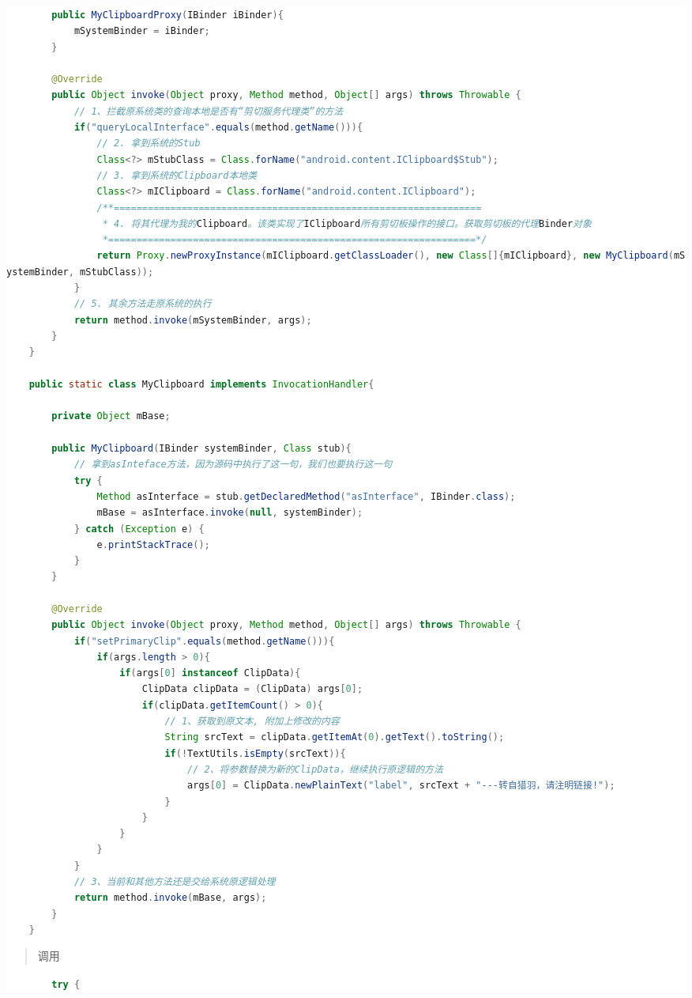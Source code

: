 ```java
        public MyClipboardProxy(IBinder iBinder){
            mSystemBinder = iBinder;
        }

        @Override
        public Object invoke(Object proxy, Method method, Object[] args) throws Throwable {
            // 1、拦截原系统类的查询本地是否有“剪切服务代理类”的方法
            if("queryLocalInterface".equals(method.getName())){
                // 2. 拿到系统的Stub
                Class<?> mStubClass = Class.forName("android.content.IClipboard$Stub");
                // 3. 拿到系统的Clipboard本地类
                Class<?> mIClipboard = Class.forName("android.content.IClipboard");
                /**=================================================================
                 * 4. 将其代理为我的Clipboard。该类实现了IClipboard所有剪切板操作的接口。获取剪切板的代理Binder对象
                 *=================================================================*/
                return Proxy.newProxyInstance(mIClipboard.getClassLoader(), new Class[]{mIClipboard}, new MyClipboard(mSystemBinder, mStubClass));
            }
            // 5. 其余方法走原系统的执行
            return method.invoke(mSystemBinder, args);
        }
    }

    public static class MyClipboard implements InvocationHandler{

        private Object mBase;

        public MyClipboard(IBinder systemBinder, Class stub){
            // 拿到asInteface方法，因为源码中执行了这一句，我们也要执行这一句
            try {
                Method asInterface = stub.getDeclaredMethod("asInterface", IBinder.class);
                mBase = asInterface.invoke(null, systemBinder);
            } catch (Exception e) {
                e.printStackTrace();
            }
        }

        @Override
        public Object invoke(Object proxy, Method method, Object[] args) throws Throwable {
            if("setPrimaryClip".equals(method.getName())){
                if(args.length > 0){
                    if(args[0] instanceof ClipData){
                        ClipData clipData = (ClipData) args[0];
                        if(clipData.getItemCount() > 0){
                            // 1、获取到原文本, 附加上修改的内容
                            String srcText = clipData.getItemAt(0).getText().toString();
                            if(!TextUtils.isEmpty(srcText)){
                                // 2、将参数替换为新的ClipData，继续执行原逻辑的方法
                                args[0] = ClipData.newPlainText("label", srcText + "---转自猎羽，请注明链接!");
                            }
                        }
                    }
                }
            }
            // 3、当前和其他方法还是交给系统原逻辑处理
            return method.invoke(mBase, args);
        }
    }
```
> 调用
```java
        try {
```